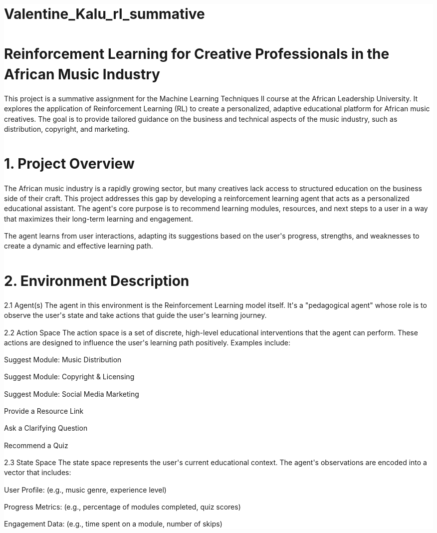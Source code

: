 # Valentine_Kalu_rl_summative


# Reinforcement Learning for Creative Professionals in the African Music Industry

This project is a summative assignment for the Machine Learning Techniques II course at the African Leadership University. It explores the application of Reinforcement Learning (RL) to create a personalized, adaptive educational platform for African music creatives. The goal is to provide tailored guidance on the business and technical aspects of the music industry, such as distribution, copyright, and marketing.

# 1. Project Overview
The African music industry is a rapidly growing sector, but many creatives lack access to structured education on the business side of their craft. This project addresses this gap by developing a reinforcement learning agent that acts as a personalized educational assistant. The agent's core purpose is to recommend learning modules, resources, and next steps to a user in a way that maximizes their long-term learning and engagement.

The agent learns from user interactions, adapting its suggestions based on the user's progress, strengths, and weaknesses to create a dynamic and effective learning path.

# 2. Environment Description
2.1 Agent(s)
The agent in this environment is the Reinforcement Learning model itself. It's a "pedagogical agent" whose role is to observe the user's state and take actions that guide the user's learning journey.

2.2 Action Space
The action space is a set of discrete, high-level educational interventions that the agent can perform. These actions are designed to influence the user's learning path positively. Examples include:

Suggest Module: Music Distribution

Suggest Module: Copyright & Licensing

Suggest Module: Social Media Marketing

Provide a Resource Link

Ask a Clarifying Question

Recommend a Quiz

2.3 State Space
The state space represents the user's current educational context. The agent's observations are encoded into a vector that includes:

User Profile: (e.g., music genre, experience level)

Progress Metrics: (e.g., percentage of modules completed, quiz scores)

Engagement Data: (e.g., time spent on a module, number of skips)
